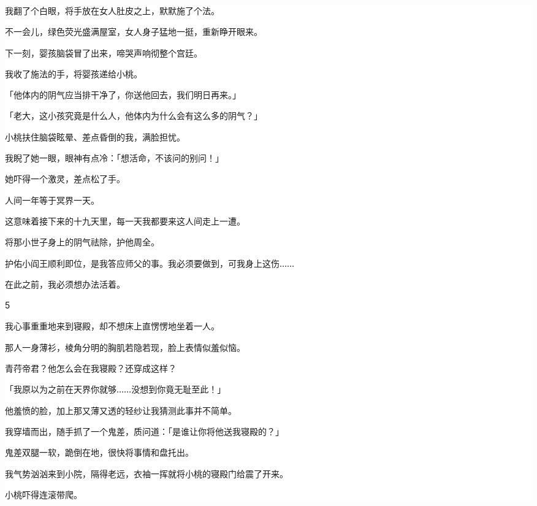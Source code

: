 
我翻了个白眼，将手放在女人肚皮之上，默默施了个法。


不一会儿，绿色荧光盛满屋室，女人身子猛地一挺，重新睁开眼来。


下一刻，婴孩脑袋冒了出来，啼哭声响彻整个宫廷。


我收了施法的手，将婴孩递给小桃。


「他体内的阴气应当排干净了，你送他回去，我们明日再来。」


「老大，这小孩究竟是什么人，他体内为什么会有这么多的阴气？」


小桃扶住脑袋眩晕、差点昏倒的我，满脸担忧。


我睨了她一眼，眼神有点冷：「想活命，不该问的别问！」


她吓得一个激灵，差点松了手。


人间一年等于冥界一天。


这意味着接下来的十九天里，每一天我都要来这人间走上一遭。


将那小世子身上的阴气祛除，护他周全。


护佑小阎王顺利即位，是我答应师父的事。我必须要做到，可我身上这伤……


在此之前，我必须想办法活着。


5


我心事重重地来到寝殿，却不想床上直愣愣地坐着一人。


那人一身薄衫，棱角分明的胸肌若隐若现，脸上表情似羞似恼。


青荇帝君？他怎么会在我寝殿？还穿成这样？


「我原以为之前在天界你就够……没想到你竟无耻至此！」


他羞愤的脸，加上那又薄又透的轻纱让我猜测此事并不简单。


我穿墙而出，随手抓了一个鬼差，质问道：「是谁让你将他送我寝殿的？」


鬼差双腿一软，跪倒在地，很快将事情和盘托出。


我气势汹汹来到小院，隔得老远，衣袖一挥就将小桃的寝殿门给震了开来。


小桃吓得连滚带爬。


